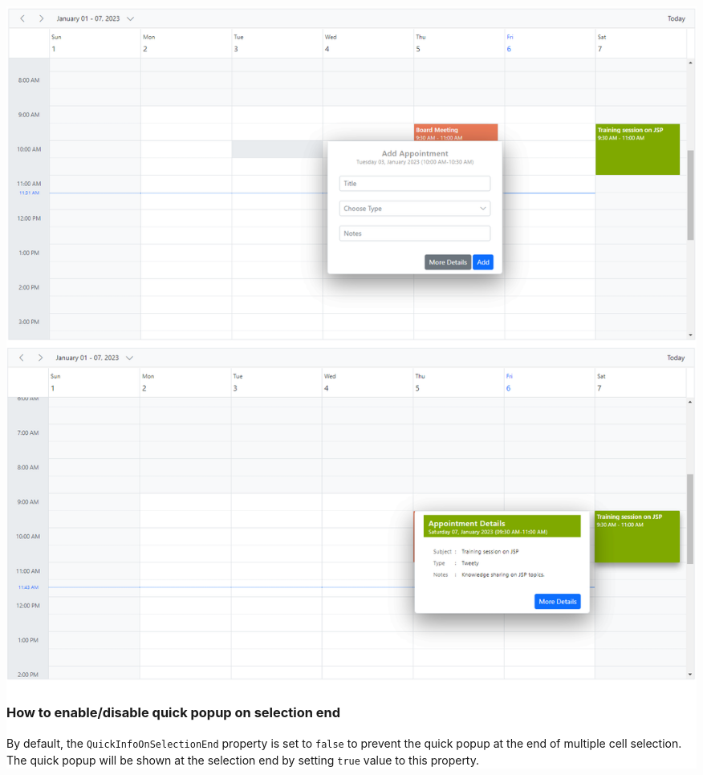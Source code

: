 ![Quick Popup on Cell in Blazor Scheduler](images/blazor-scheduler-cell-click-quick-popup.png)
![Quick Popup on Event in Blazor Scheduler](images/blazor-scheduler-event-click-quick-popup.png)

### How to enable/disable quick popup on selection end

By default, the `QuickInfoOnSelectionEnd` property is set to `false` to prevent the quick popup at the end of multiple cell selection. The quick popup will be shown at the selection end by setting `true` value to this property.
